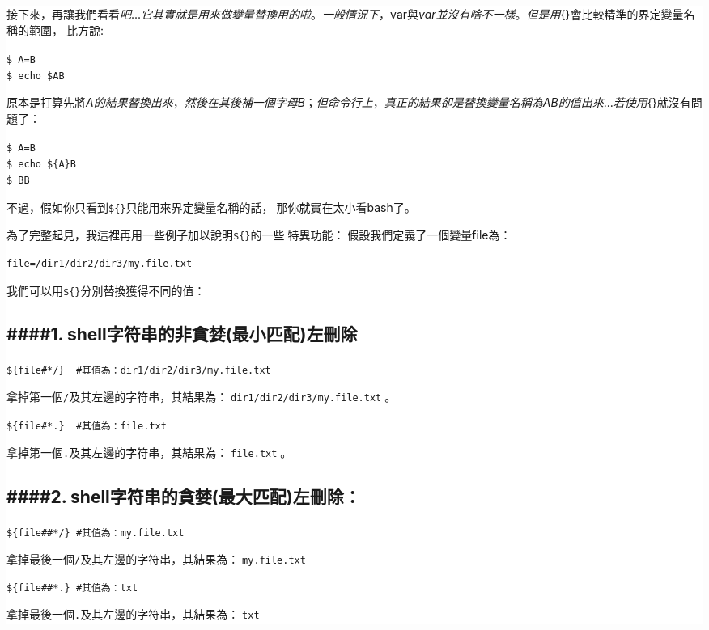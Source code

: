 
接下來，再讓我們看看${}吧...它其實就是用來做
變量替換用的啦。
一般情況下，$var與${var}並沒有啥不一樣。
但是用${}會比較精準的界定變量名稱的範圍，
比方說:
```shell
$ A=B
$ echo $AB
```
原本是打算先將$A的結果替換出來，
然後在其後補一個字母B；
但命令行上，
真正的結果卻是替換變量名稱為AB的值出來...
若使用${}就沒有問題了：
```shell
$ A=B
$ echo ${A}B
$ BB
```
不過，假如你只看到`${}`只能用來界定變量名稱的話，
那你就實在太小看bash了。

為了完整起見，我這裡再用一些例子加以說明`${}`的一些
特異功能：
假設我們定義了一個變量file為：
```shell
file=/dir1/dir2/dir3/my.file.txt
```
我們可以用`${}`分別替換獲得不同的值：

####1. shell字符串的非貪婪(最小匹配)左刪除
-----------

```shell
${file#*/}  #其值為：dir1/dir2/dir3/my.file.txt
```
拿掉第一個`/`及其左邊的字符串，其結果為：
`dir1/dir2/dir3/my.file.txt` 。
```shell
${file#*.}  #其值為：file.txt
```
拿掉第一個`.`及其左邊的字符串，其結果為：
`file.txt` 。


####2. shell字符串的貪婪(最大匹配)左刪除：
------
```shell
${file##*/} #其值為：my.file.txt
```
拿掉最後一個`/`及其左邊的字符串，其結果為：
`my.file.txt`

```shell
${file##*.} #其值為：txt
```
拿掉最後一個`.`及其左邊的字符串，其結果為：
`txt`
